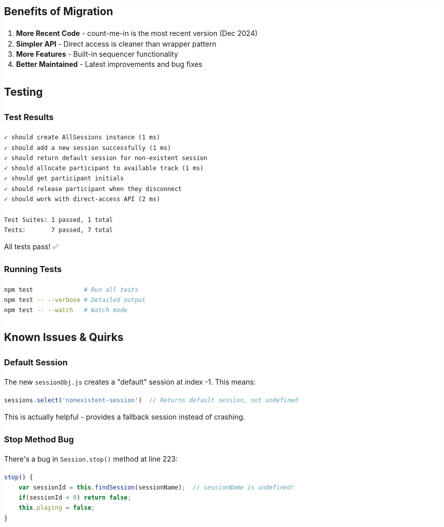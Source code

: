 ## Benefits of Migration

1. **More Recent Code** - count-me-in is the most recent version (Dec 2024)
2. **Simpler API** - Direct access is cleaner than wrapper pattern
3. **More Features** - Built-in sequencer functionality
4. **Better Maintained** - Latest improvements and bug fixes

## Testing

### Test Results
```
✓ should create AllSessions instance (1 ms)
✓ should add a new session successfully (1 ms)
✓ should return default session for non-existent session
✓ should allocate participant to available track (1 ms)
✓ should get participant initials
✓ should release participant when they disconnect
✓ should work with direct-access API (2 ms)

Test Suites: 1 passed, 1 total
Tests:       7 passed, 7 total
```

All tests pass! ✅

### Running Tests
```bash
npm test              # Run all tests
npm test -- --verbose # Detailed output
npm test -- --watch   # Watch mode
```

## Known Issues & Quirks

### Default Session
The new `sessionObj.js` creates a "default" session at index -1. This means:
```javascript
sessions.select('nonexistent-session')  // Returns default session, not undefined
```

This is actually helpful - provides a fallback session instead of crashing.

### Stop Method Bug
There's a bug in `Session.stop()` method at line 223:
```javascript
stop() {
    var sessionId = this.findSession(sessionName);  // sessionName is undefined!
    if(sessionId < 0) return false;
    this.playing = false;
}
```

